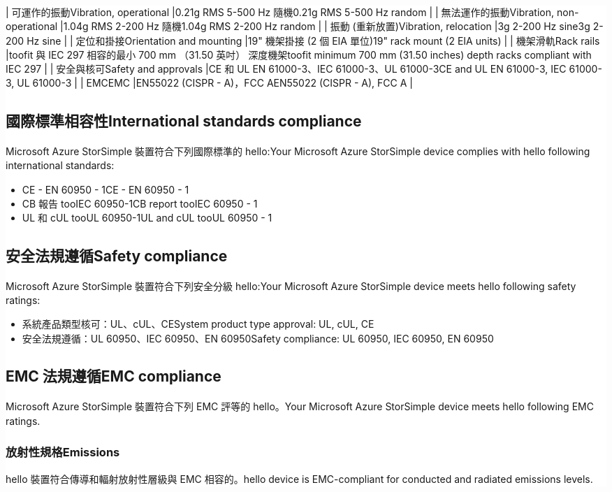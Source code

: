 | <span data-ttu-id="406a7-307">可運作的振動</span><span class="sxs-lookup"><span data-stu-id="406a7-307">Vibration, operational</span></span> |<span data-ttu-id="406a7-308">0.21g RMS 5-500 Hz 隨機</span><span class="sxs-lookup"><span data-stu-id="406a7-308">0.21g RMS 5-500 Hz random</span></span> |
| <span data-ttu-id="406a7-309">無法運作的振動</span><span class="sxs-lookup"><span data-stu-id="406a7-309">Vibration, non-operational</span></span> |<span data-ttu-id="406a7-310">1.04g RMS 2-200 Hz 隨機</span><span class="sxs-lookup"><span data-stu-id="406a7-310">1.04g RMS 2-200 Hz random</span></span> |
| <span data-ttu-id="406a7-311">振動 (重新放置)</span><span class="sxs-lookup"><span data-stu-id="406a7-311">Vibration, relocation</span></span> |<span data-ttu-id="406a7-312">3g 2-200 Hz sine</span><span class="sxs-lookup"><span data-stu-id="406a7-312">3g 2-200 Hz sine</span></span> |
| <span data-ttu-id="406a7-313">定位和掛接</span><span class="sxs-lookup"><span data-stu-id="406a7-313">Orientation and mounting</span></span> |<span data-ttu-id="406a7-314">19" 機架掛接 (2 個 EIA 單位)</span><span class="sxs-lookup"><span data-stu-id="406a7-314">19" rack mount (2 EIA units)</span></span> |
| <span data-ttu-id="406a7-315">機架滑軌</span><span class="sxs-lookup"><span data-stu-id="406a7-315">Rack rails</span></span> |<span data-ttu-id="406a7-316">toofit 與 IEC 297 相容的最小 700 mm （31.50 英吋） 深度機架</span><span class="sxs-lookup"><span data-stu-id="406a7-316">toofit minimum 700 mm (31.50 inches) depth racks compliant with IEC 297</span></span> |
| <span data-ttu-id="406a7-317">安全與核可</span><span class="sxs-lookup"><span data-stu-id="406a7-317">Safety and approvals</span></span> |<span data-ttu-id="406a7-318">CE 和 UL EN 61000-3、IEC 61000-3、UL 61000-3</span><span class="sxs-lookup"><span data-stu-id="406a7-318">CE and UL EN 61000-3, IEC 61000-3, UL 61000-3</span></span> |
| <span data-ttu-id="406a7-319">EMC</span><span class="sxs-lookup"><span data-stu-id="406a7-319">EMC</span></span> |<span data-ttu-id="406a7-320">EN55022 (CISPR - A)，FCC A</span><span class="sxs-lookup"><span data-stu-id="406a7-320">EN55022 (CISPR - A), FCC A</span></span> |

## <a name="international-standards-compliance"></a><span data-ttu-id="406a7-321">國際標準相容性</span><span class="sxs-lookup"><span data-stu-id="406a7-321">International standards compliance</span></span>
<span data-ttu-id="406a7-322">Microsoft Azure StorSimple 裝置符合下列國際標準的 hello:</span><span class="sxs-lookup"><span data-stu-id="406a7-322">Your Microsoft Azure StorSimple device complies with hello following international standards:</span></span>  

* <span data-ttu-id="406a7-323">CE - EN 60950 - 1</span><span class="sxs-lookup"><span data-stu-id="406a7-323">CE - EN 60950 - 1</span></span>  
* <span data-ttu-id="406a7-324">CB 報告 tooIEC 60950-1</span><span class="sxs-lookup"><span data-stu-id="406a7-324">CB report tooIEC 60950 - 1</span></span>  
* <span data-ttu-id="406a7-325">UL 和 cUL tooUL 60950-1</span><span class="sxs-lookup"><span data-stu-id="406a7-325">UL and cUL tooUL 60950 - 1</span></span>  

## <a name="safety-compliance"></a><span data-ttu-id="406a7-326">安全法規遵循</span><span class="sxs-lookup"><span data-stu-id="406a7-326">Safety compliance</span></span>
<span data-ttu-id="406a7-327">Microsoft Azure StorSimple 裝置符合下列安全分級 hello:</span><span class="sxs-lookup"><span data-stu-id="406a7-327">Your Microsoft Azure StorSimple device meets hello following safety ratings:</span></span>  

* <span data-ttu-id="406a7-328">系統產品類型核可：UL、cUL、CE</span><span class="sxs-lookup"><span data-stu-id="406a7-328">System product type approval: UL, cUL, CE</span></span>  
* <span data-ttu-id="406a7-329">安全法規遵循：UL 60950、IEC 60950、EN 60950</span><span class="sxs-lookup"><span data-stu-id="406a7-329">Safety compliance: UL 60950, IEC 60950, EN 60950</span></span>  

## <a name="emc-compliance"></a><span data-ttu-id="406a7-330">EMC 法規遵循</span><span class="sxs-lookup"><span data-stu-id="406a7-330">EMC compliance</span></span>
<span data-ttu-id="406a7-331">Microsoft Azure StorSimple 裝置符合下列 EMC 評等的 hello。</span><span class="sxs-lookup"><span data-stu-id="406a7-331">Your Microsoft Azure StorSimple device meets hello following EMC ratings.</span></span>  

### <a name="emissions"></a><span data-ttu-id="406a7-332">放射性規格</span><span class="sxs-lookup"><span data-stu-id="406a7-332">Emissions</span></span>
<span data-ttu-id="406a7-333">hello 裝置符合傳導和輻射放射性層級與 EMC 相容的。</span><span class="sxs-lookup"><span data-stu-id="406a7-333">hello device is EMC-compliant for conducted and radiated emissions levels.</span></span>  
